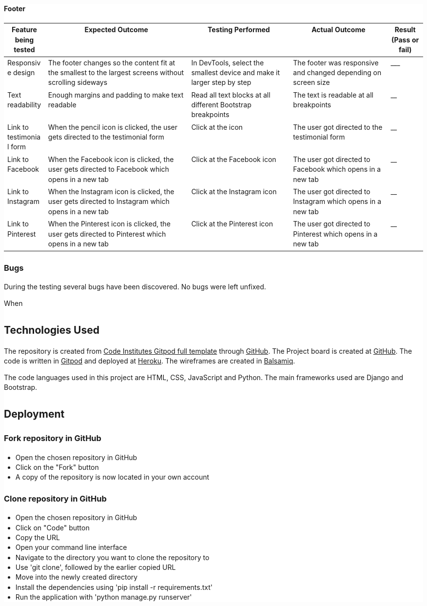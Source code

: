 #### Footer

| Feature being tested | Expected Outcome | Testing Performed | Actual Outcome | Result (Pass or fail) |
| -------------------- | ---------------- | ----------------- | -------------- | --------------------- |
| Responsive design | The footer changes so the content fit at the smallest to the largest screens without scrolling sideways | In DevTools, select the smallest device and make it larger step by step | The footer was responsive and changed depending on screen size | ___ |
| Text readability | Enough margins and padding to make text readable | Read all text blocks at all different Bootstrap breakpoints | The text is readable at all breakpoints | __ |
| Link to testimonial form | When the pencil icon is clicked, the user gets directed to the testimonial form | Click at the icon | The user got directed to the testimonial form | __ |
| Link to Facebook | When the Facebook icon is clicked, the user gets directed to Facebook which opens in a new tab | Click at the Facebook icon | The user got directed to Facebook which opens in a new tab | __ |
| Link to Instagram | When the Instagram icon is clicked, the user gets directed to Instagram which opens in a new tab | Click at the Instagram icon | The user got directed to Instagram which opens in a new tab | __ |
| Link to Pinterest | When the Pinterest icon is clicked, the user gets directed to Pinterest which opens in a new tab | Click at the Pinterest icon | The user got directed to Pinterest which opens in a new tab | __ |

### Bugs

During the testing several bugs have been discovered. No bugs were left unfixed.

When  

## Technologies Used

The repository is created from [Code Institutes Gitpod full template](https://github.com/Code-Institute-Org/gitpod-full-template) through [GitHub](https://github.com/). The Project board is created at [GitHub](https://github.com/). The code is written in [Gitpod](https://www.gitpod.io/) and deployed at [Heroku](https://www.heroku.com/). The wireframes are created in [Balsamiq](https://balsamiq.com/).

The code languages used in this project are HTML, CSS, JavaScript and Python. The main frameworks used are Django and Bootstrap.

## Deployment

### Fork repository in GitHub

- Open the chosen repository in GitHub 
- Click on the "Fork" button
- A copy of the repository is now located in your own account

### Clone repository in GitHub

- Open the chosen repository in GitHub 
- Click on "Code" button
- Copy the URL
- Open your command line interface
- Navigate to the directory you want to clone the repository to
- Use 'git clone', followed by the earlier copied URL
- Move into the newly created directory
- Install the dependencies using 'pip install -r requirements.txt'
- Run the application with 'python manage.py runserver'
